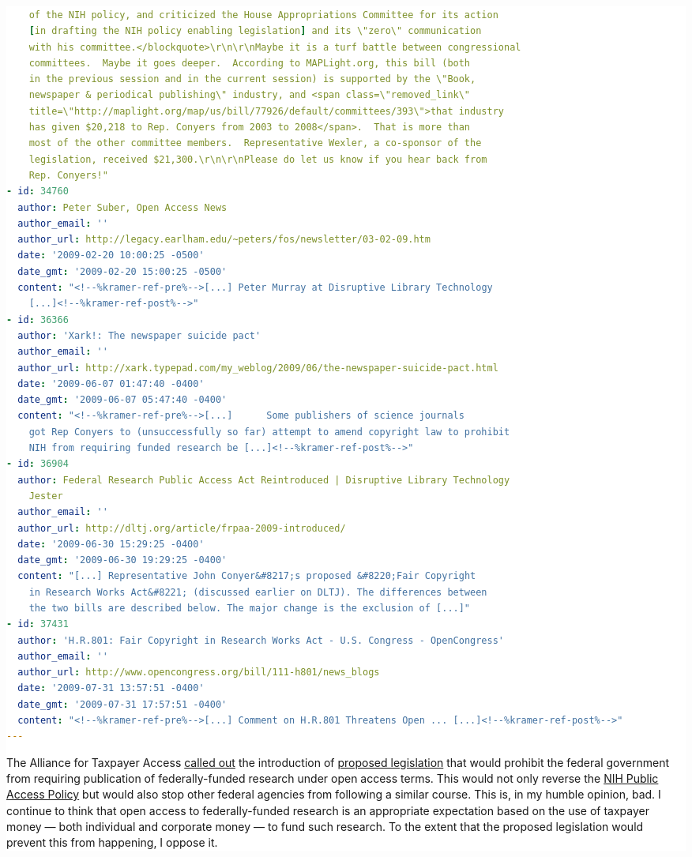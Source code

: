 ```yaml
    of the NIH policy, and criticized the House Appropriations Committee for its action
    [in drafting the NIH policy enabling legislation] and its \"zero\" communication
    with his committee.</blockquote>\r\n\r\nMaybe it is a turf battle between congressional
    committees.  Maybe it goes deeper.  According to MAPLight.org, this bill (both
    in the previous session and in the current session) is supported by the \"Book,
    newspaper & periodical publishing\" industry, and <span class=\"removed_link\"
    title=\"http://maplight.org/map/us/bill/77926/default/committees/393\">that industry
    has given $20,218 to Rep. Conyers from 2003 to 2008</span>.  That is more than
    most of the other committee members.  Representative Wexler, a co-sponsor of the
    legislation, received $21,300.\r\n\r\nPlease do let us know if you hear back from
    Rep. Conyers!"
- id: 34760
  author: Peter Suber, Open Access News
  author_email: ''
  author_url: http://legacy.earlham.edu/~peters/fos/newsletter/03-02-09.htm
  date: '2009-02-20 10:00:25 -0500'
  date_gmt: '2009-02-20 15:00:25 -0500'
  content: "<!--%kramer-ref-pre%-->[...] Peter Murray at Disruptive Library Technology
    [...]<!--%kramer-ref-post%-->"
- id: 36366
  author: 'Xark!: The newspaper suicide pact'
  author_email: ''
  author_url: http://xark.typepad.com/my_weblog/2009/06/the-newspaper-suicide-pact.html
  date: '2009-06-07 01:47:40 -0400'
  date_gmt: '2009-06-07 05:47:40 -0400'
  content: "<!--%kramer-ref-pre%-->[...]      Some publishers of science journals
    got Rep Conyers to (unsuccessfully so far) attempt to amend copyright law to prohibit
    NIH from requiring funded research be [...]<!--%kramer-ref-post%-->"
- id: 36904
  author: Federal Research Public Access Act Reintroduced | Disruptive Library Technology
    Jester
  author_email: ''
  author_url: http://dltj.org/article/frpaa-2009-introduced/
  date: '2009-06-30 15:29:25 -0400'
  date_gmt: '2009-06-30 19:29:25 -0400'
  content: "[...] Representative John Conyer&#8217;s proposed &#8220;Fair Copyright
    in Research Works Act&#8221; (discussed earlier on DLTJ). The differences between
    the two bills are described below. The major change is the exclusion of [...]"
- id: 37431
  author: 'H.R.801: Fair Copyright in Research Works Act - U.S. Congress - OpenCongress'
  author_email: ''
  author_url: http://www.opencongress.org/bill/111-h801/news_blogs
  date: '2009-07-31 13:57:51 -0400'
  date_gmt: '2009-07-31 17:57:51 -0400'
  content: "<!--%kramer-ref-pre%-->[...] Comment on H.R.801 Threatens Open ... [...]<!--%kramer-ref-post%-->"
---
```

<p>The Alliance for Taxpayer Access <a href="http://replay.waybackmachine.org/20090212210053/http://www.taxpayeraccess.org//action//HR801-09-0211.html" title="ATA : OPPOSE H.R.801">called out</a> the introduction of <a href="http://thomas.loc.gov/cgi-bin/query/z?c111:H.R.801:" title="&#039;Fair Copyright in Research Works Act&#039; draft legislation">proposed legislation</a> that would prohibit the federal government from requiring publication of federally-funded research under open access terms.  This would not only reverse the <a href="http://publicaccess.nih.gov/" title="NIH Public Access Policy">NIH Public Access Policy</a> but would also stop other federal agencies from following a similar course.  This is, in my humble opinion, bad.  I continue to think that open access to federally-funded research is an appropriate expectation based on the use of taxpayer money &mdash; both individual and corporate money &mdash; to fund such research.  To the extent that the proposed legislation would prevent this from happening, I oppose it.</p>